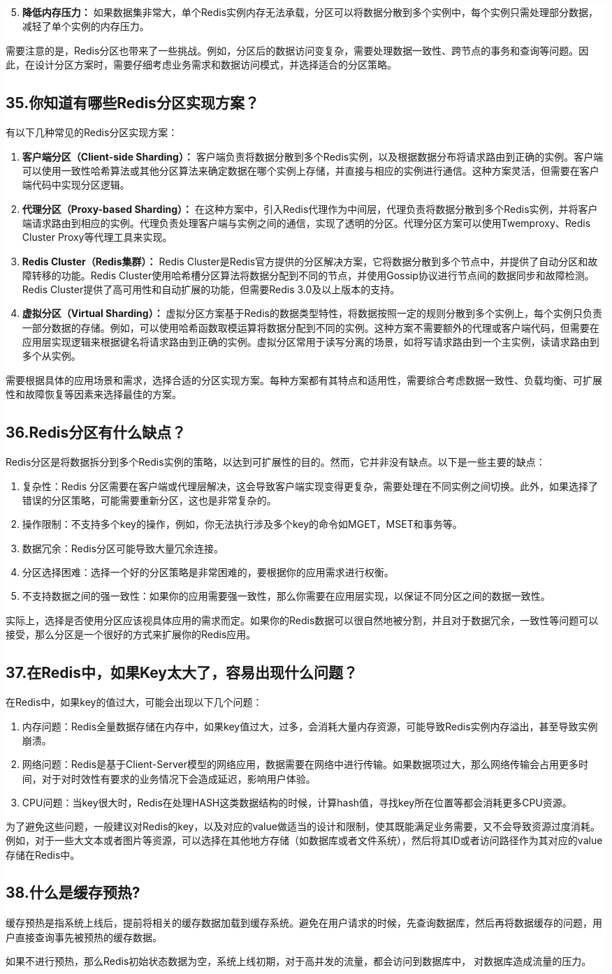5. **降低内存压力：** 如果数据集非常大，单个Redis实例内存无法承载，分区可以将数据分散到多个实例中，每个实例只需处理部分数据，减轻了单个实例的内存压力。

需要注意的是，Redis分区也带来了一些挑战。例如，分区后的数据访问变复杂，需要处理数据一致性、跨节点的事务和查询等问题。因此，在设计分区方案时，需要仔细考虑业务需求和数据访问模式，并选择适合的分区策略。
## 35.你知道有哪些Redis分区实现方案？
有以下几种常见的Redis分区实现方案：

1. **客户端分区（Client-side Sharding）：** 客户端负责将数据分散到多个Redis实例，以及根据数据分布将请求路由到正确的实例。客户端可以使用一致性哈希算法或其他分区算法来确定数据在哪个实例上存储，并直接与相应的实例进行通信。这种方案灵活，但需要在客户端代码中实现分区逻辑。

2. **代理分区（Proxy-based Sharding）：** 在这种方案中，引入Redis代理作为中间层，代理负责将数据分散到多个Redis实例，并将客户端请求路由到相应的实例。代理负责处理客户端与实例之间的通信，实现了透明的分区。代理分区方案可以使用Twemproxy、Redis Cluster Proxy等代理工具来实现。

3. **Redis Cluster（Redis集群）：** Redis Cluster是Redis官方提供的分区解决方案，它将数据分散到多个节点中，并提供了自动分区和故障转移的功能。Redis Cluster使用哈希槽分区算法将数据分配到不同的节点，并使用Gossip协议进行节点间的数据同步和故障检测。Redis Cluster提供了高可用性和自动扩展的功能，但需要Redis 3.0及以上版本的支持。

4. **虚拟分区（Virtual Sharding）：** 虚拟分区方案基于Redis的数据类型特性，将数据按照一定的规则分散到多个实例上，每个实例只负责一部分数据的存储。例如，可以使用哈希函数取模运算将数据分配到不同的实例。这种方案不需要额外的代理或客户端代码，但需要在应用层实现逻辑来根据键名将请求路由到正确的实例。虚拟分区常用于读写分离的场景，如将写请求路由到一个主实例，读请求路由到多个从实例。

需要根据具体的应用场景和需求，选择合适的分区实现方案。每种方案都有其特点和适用性，需要综合考虑数据一致性、负载均衡、可扩展性和故障恢复等因素来选择最佳的方案。
## 36.Redis分区有什么缺点？
Redis分区是将数据拆分到多个Redis实例的策略，以达到可扩展性的目的。然而，它并非没有缺点。以下是一些主要的缺点：

1. 复杂性：Redis 分区需要在客户端或代理层解决，这会导致客户端实现变得更复杂，需要处理在不同实例之间切换。此外，如果选择了错误的分区策略，可能需要重新分区，这也是非常复杂的。

2. 操作限制：不支持多个key的操作，例如，你无法执行涉及多个key的命令如MGET，MSET和事务等。

3. 数据冗余：Redis分区可能导致大量冗余连接。

4. 分区选择困难：选择一个好的分区策略是非常困难的，要根据你的应用需求进行权衡。

5. 不支持数据之间的强一致性：如果你的应用需要强一致性，那么你需要在应用层实现，以保证不同分区之间的数据一致性。

实际上，选择是否使用分区应该视具体应用的需求而定。如果你的Redis数据可以很自然地被分割，并且对于数据冗余，一致性等问题可以接受，那么分区是一个很好的方式来扩展你的Redis应用。


## 37.在Redis中，如果Key太大了，容易出现什么问题？
在Redis中，如果key的值过大，可能会出现以下几个问题：

1. 内存问题：Redis全量数据存储在内存中，如果key值过大，过多，会消耗大量内存资源，可能导致Redis实例内存溢出，甚至导致实例崩溃。

2. 网络问题：Redis是基于Client-Server模型的网络应用，数据需要在网络中进行传输。如果数据项过大，那么网络传输会占用更多时间，对于对时效性有要求的业务情况下会造成延迟，影响用户体验。

3. CPU问题：当key很大时，Redis在处理HASH这类数据结构的时候，计算hash值，寻找key所在位置等都会消耗更多CPU资源。

为了避免这些问题，一般建议对Redis的key，以及对应的value做适当的设计和限制，使其既能满足业务需要，又不会导致资源过度消耗。例如，对于一些大文本或者图片等资源，可以选择在其他地方存储（如数据库或者文件系统），然后将其ID或者访问路径作为其对应的value存储在Redis中。


## 38.什么是缓存预热?
缓存预热是指系统上线后，提前将相关的缓存数据加载到缓存系统。避免在用户请求的时候，先查询数据库，然后再将数据缓存的问题，用户直接查询事先被预热的缓存数据。

如果不进行预热，那么Redis初始状态数据为空，系统上线初期，对于高并发的流量，都会访问到数据库中， 对数据库造成流量的压力。
